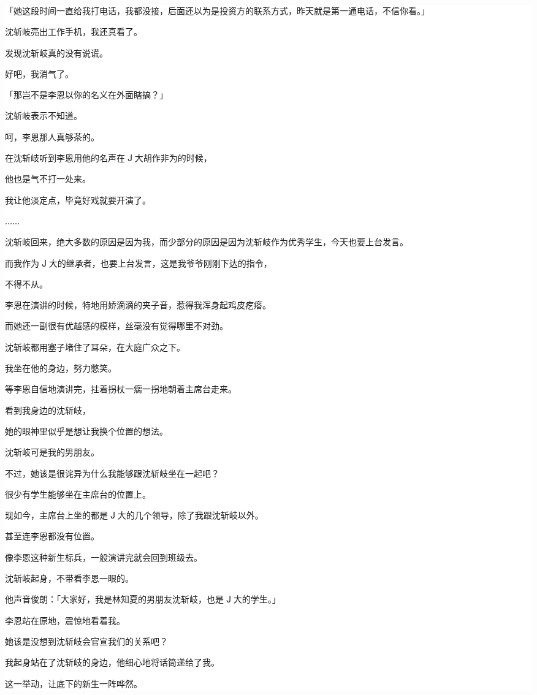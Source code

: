 「她这段时间一直给我打电话，我都没接，后面还以为是投资方的联系方式，昨天就是第一通电话，不信你看。」

沈斩岐亮出工作手机，我还真看了。

发现沈斩岐真的没有说谎。

好吧，我消气了。

「那岂不是李恩以你的名义在外面瞎搞？」

沈斩岐表示不知道。

呵，李恩那人真够茶的。

在沈斩岐听到李恩用他的名声在 J 大胡作非为的时候，

他也是气不打一处来。

我让他淡定点，毕竟好戏就要开演了。

……

沈斩岐回来，绝大多数的原因是因为我，而少部分的原因是因为沈斩岐作为优秀学生，今天也要上台发言。

而我作为 J 大的继承者，也要上台发言，这是我爷爷刚刚下达的指令，

不得不从。

李恩在演讲的时候，特地用娇滴滴的夹子音，惹得我浑身起鸡皮疙瘩。

而她还一副很有优越感的模样，丝毫没有觉得哪里不对劲。

沈斩岐都用塞子堵住了耳朵，在大庭广众之下。

我坐在他的身边，努力憋笑。

等李恩自信地演讲完，拄着拐杖一瘸一拐地朝着主席台走来。

看到我身边的沈斩岐，

她的眼神里似乎是想让我换个位置的想法。

沈斩岐可是我的男朋友。

不过，她该是很诧异为什么我能够跟沈斩岐坐在一起吧？

很少有学生能够坐在主席台的位置上。

现如今，主席台上坐的都是 J 大的几个领导，除了我跟沈斩岐以外。

甚至连李恩都没有位置。

像李恩这种新生标兵，一般演讲完就会回到班级去。

沈斩岐起身，不带看李恩一眼的。

他声音俊朗：「大家好，我是林知夏的男朋友沈斩岐，也是 J 大的学生。」

李恩站在原地，震惊地看着我。

她该是没想到沈斩岐会官宣我们的关系吧？

我起身站在了沈斩岐的身边，他细心地将话筒递给了我。

这一举动，让底下的新生一阵哗然。
